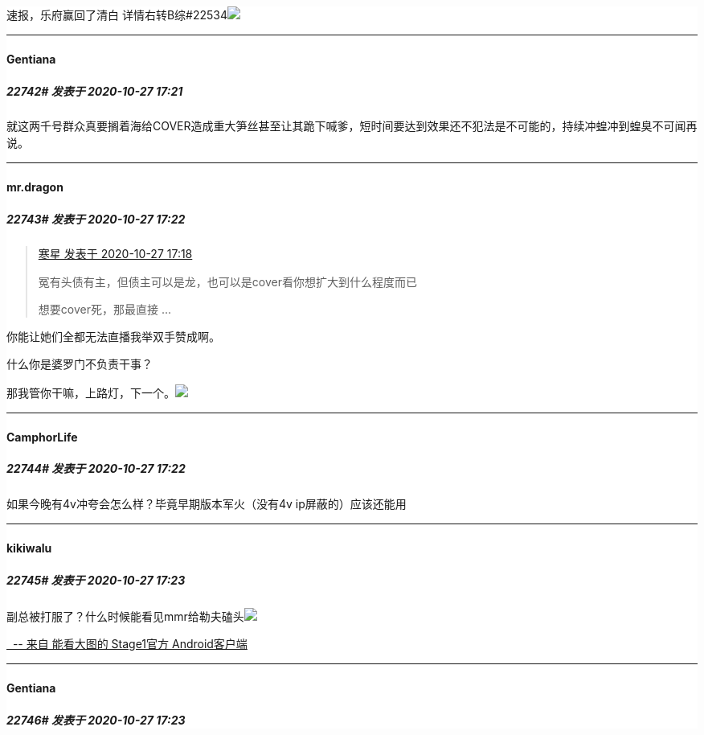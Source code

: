 
速报，乐府赢回了清白 详情右转B综#22534<img src="https://static.saraba1st.com/image/smiley/face2017/067.png" referrerpolicy="no-referrer">


-----

####  Gentiana  
##### 22742#       发表于 2020-10-27 17:21


就这两千号群众真要搁着海给COVER造成重大笋丝甚至让其跪下喊爹，短时间要达到效果还不犯法是不可能的，持续冲蝗冲到蝗臭不可闻再说。


-----

####  mr.dragon  
##### 22743#       发表于 2020-10-27 17:22


<blockquote><a href="httphttps://bbs.saraba1st.com/2b/forum.php?mod=redirect&amp;goto=findpost&amp;pid=49192738&amp;ptid=1963466" target="_blank">寒星 发表于 2020-10-27 17:18</a>

冤有头债有主，但债主可以是龙，也可以是cover看你想扩大到什么程度而已


想要cover死，那最直接 ...</blockquote>
你能让她们全都无法直播我举双手赞成啊。

什么你是婆罗门不负责干事？

那我管你干嘛，上路灯，下一个。<img src="https://static.saraba1st.com/image/smiley/face2017/044.png" referrerpolicy="no-referrer">


-----

####  CamphorLife  
##### 22744#       发表于 2020-10-27 17:22


如果今晚有4v冲夸会怎么样？毕竟早期版本军火（没有4v ip屏蔽的）应该还能用


-----

####  kikiwalu  
##### 22745#       发表于 2020-10-27 17:23


副总被打服了？什么时候能看见mmr给勒夫磕头<img src="https://static.saraba1st.com/image/smiley/face2017/067.png" referrerpolicy="no-referrer">

[  -- 来自 能看大图的 Stage1官方 Android客户端](https://www.coolapk.com/apk/140634)


-----

####  Gentiana  
##### 22746#       发表于 2020-10-27 17:23

